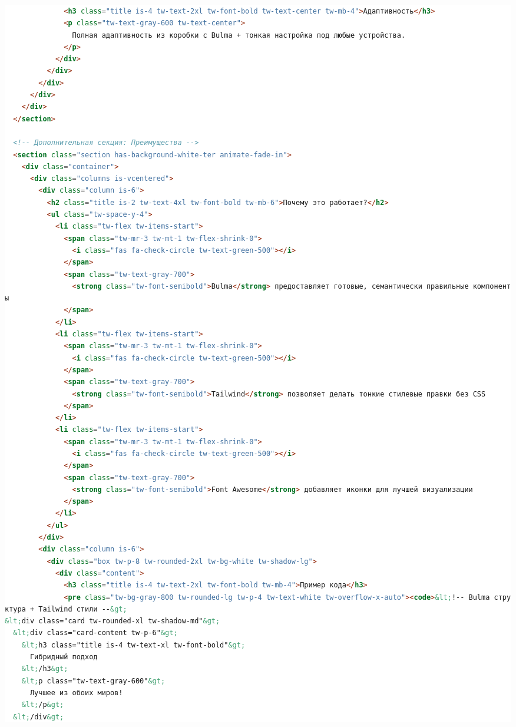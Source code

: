 ```html
              <h3 class="title is-4 tw-text-2xl tw-font-bold tw-text-center tw-mb-4">Адаптивность</h3>
              <p class="tw-text-gray-600 tw-text-center">
                Полная адаптивность из коробки с Bulma + тонкая настройка под любые устройства.
              </p>
            </div>
          </div>
        </div>
      </div>
    </div>
  </section>

  <!-- Дополнительная секция: Преимущества -->
  <section class="section has-background-white-ter animate-fade-in">
    <div class="container">
      <div class="columns is-vcentered">
        <div class="column is-6">
          <h2 class="title is-2 tw-text-4xl tw-font-bold tw-mb-6">Почему это работает?</h2>
          <ul class="tw-space-y-4">
            <li class="tw-flex tw-items-start">
              <span class="tw-mr-3 tw-mt-1 tw-flex-shrink-0">
                <i class="fas fa-check-circle tw-text-green-500"></i>
              </span>
              <span class="tw-text-gray-700">
                <strong class="tw-font-semibold">Bulma</strong> предоставляет готовые, семантически правильные компоненты
              </span>
            </li>
            <li class="tw-flex tw-items-start">
              <span class="tw-mr-3 tw-mt-1 tw-flex-shrink-0">
                <i class="fas fa-check-circle tw-text-green-500"></i>
              </span>
              <span class="tw-text-gray-700">
                <strong class="tw-font-semibold">Tailwind</strong> позволяет делать тонкие стилевые правки без CSS
              </span>
            </li>
            <li class="tw-flex tw-items-start">
              <span class="tw-mr-3 tw-mt-1 tw-flex-shrink-0">
                <i class="fas fa-check-circle tw-text-green-500"></i>
              </span>
              <span class="tw-text-gray-700">
                <strong class="tw-font-semibold">Font Awesome</strong> добавляет иконки для лучшей визуализации
              </span>
            </li>
          </ul>
        </div>
        <div class="column is-6">
          <div class="box tw-p-8 tw-rounded-2xl tw-bg-white tw-shadow-lg">
            <div class="content">
              <h3 class="title is-4 tw-text-2xl tw-font-bold tw-mb-4">Пример кода</h3>
              <pre class="tw-bg-gray-800 tw-rounded-lg tw-p-4 tw-text-white tw-overflow-x-auto"><code>&lt;!-- Bulma структура + Tailwind стили --&gt;
&lt;div class="card tw-rounded-xl tw-shadow-md"&gt;
  &lt;div class="card-content tw-p-6"&gt;
    &lt;h3 class="title is-4 tw-text-xl tw-font-bold"&gt;
      Гибридный подход
    &lt;/h3&gt;
    &lt;p class="tw-text-gray-600"&gt;
      Лучшее из обоих миров!
    &lt;/p&gt;
  &lt;/div&gt;
```